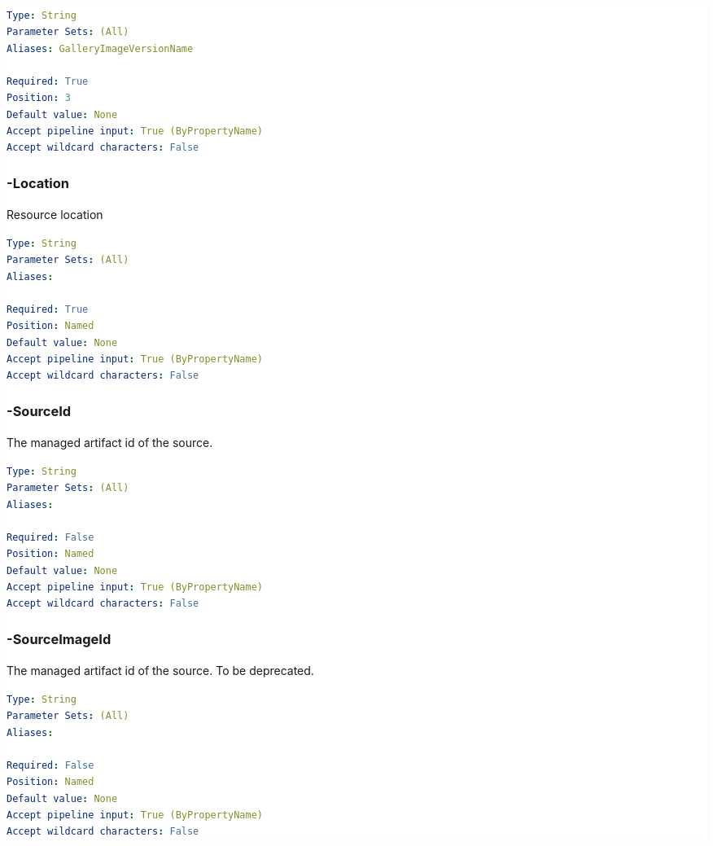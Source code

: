 ```yaml
Type: String
Parameter Sets: (All)
Aliases: GalleryImageVersionName

Required: True
Position: 3
Default value: None
Accept pipeline input: True (ByPropertyName)
Accept wildcard characters: False
```

### -Location
Resource location

```yaml
Type: String
Parameter Sets: (All)
Aliases:

Required: True
Position: Named
Default value: None
Accept pipeline input: True (ByPropertyName)
Accept wildcard characters: False
```

### -SourceId
The managed artifact id of the source.

```yaml
Type: String
Parameter Sets: (All)
Aliases:

Required: False
Position: Named
Default value: None
Accept pipeline input: True (ByPropertyName)
Accept wildcard characters: False
```

### -SourceImageId
The managed artifact id of the source. To be deprecated.

```yaml
Type: String
Parameter Sets: (All)
Aliases:

Required: False
Position: Named
Default value: None
Accept pipeline input: True (ByPropertyName)
Accept wildcard characters: False
```
